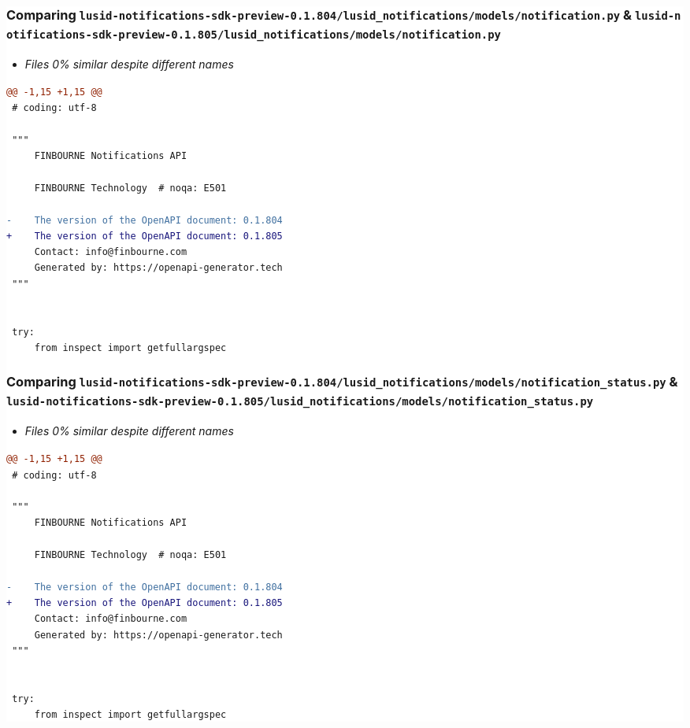### Comparing `lusid-notifications-sdk-preview-0.1.804/lusid_notifications/models/notification.py` & `lusid-notifications-sdk-preview-0.1.805/lusid_notifications/models/notification.py`

 * *Files 0% similar despite different names*

```diff
@@ -1,15 +1,15 @@
 # coding: utf-8
 
 """
     FINBOURNE Notifications API
 
     FINBOURNE Technology  # noqa: E501
 
-    The version of the OpenAPI document: 0.1.804
+    The version of the OpenAPI document: 0.1.805
     Contact: info@finbourne.com
     Generated by: https://openapi-generator.tech
 """
 
 
 try:
     from inspect import getfullargspec
```

### Comparing `lusid-notifications-sdk-preview-0.1.804/lusid_notifications/models/notification_status.py` & `lusid-notifications-sdk-preview-0.1.805/lusid_notifications/models/notification_status.py`

 * *Files 0% similar despite different names*

```diff
@@ -1,15 +1,15 @@
 # coding: utf-8
 
 """
     FINBOURNE Notifications API
 
     FINBOURNE Technology  # noqa: E501
 
-    The version of the OpenAPI document: 0.1.804
+    The version of the OpenAPI document: 0.1.805
     Contact: info@finbourne.com
     Generated by: https://openapi-generator.tech
 """
 
 
 try:
     from inspect import getfullargspec
```
